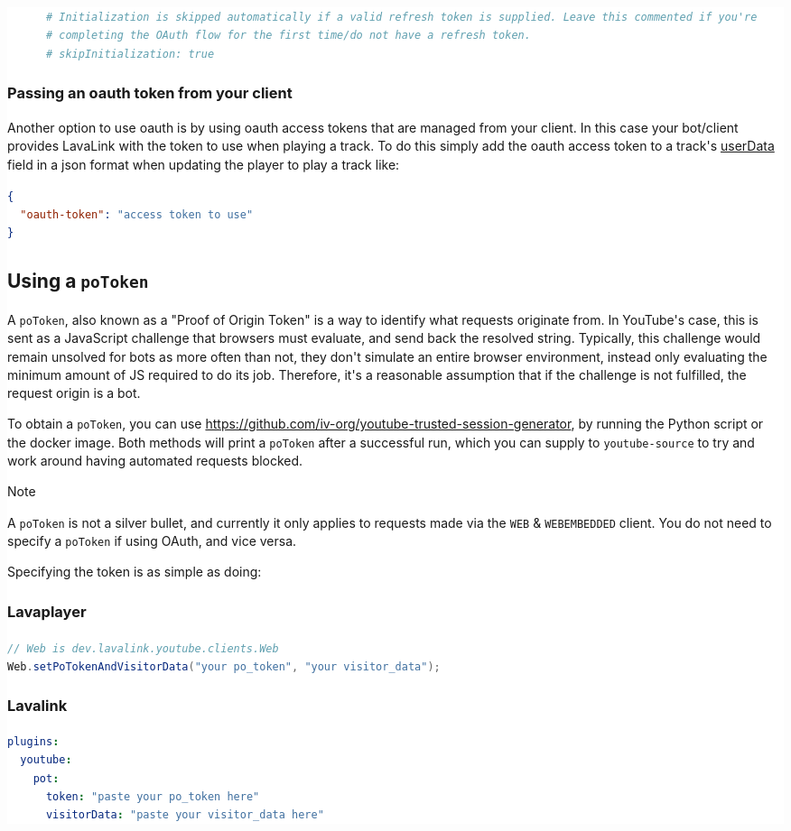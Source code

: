 ```yaml
      # Initialization is skipped automatically if a valid refresh token is supplied. Leave this commented if you're
      # completing the OAuth flow for the first time/do not have a refresh token.
      # skipInitialization: true
```

### Passing an oauth token from your client
Another option to use oauth is by using oauth access tokens that are managed from your client. In this case your 
bot/client provides LavaLink with the token to use when playing a track. To do this simply add the oauth access token 
to a track's [userData](https://lavalink.dev/api/rest#track) field in a json format when updating the player to 
play a track like:
```json
{
  "oauth-token": "access token to use"
}
```

## Using a `poToken`
A `poToken`, also known as a "Proof of Origin Token" is a way to identify what requests originate from.
In YouTube's case, this is sent as a JavaScript challenge that browsers must evaluate, and send back the resolved
string. Typically, this challenge would remain unsolved for bots as more often than not, they don't simulate an entire
browser environment, instead only evaluating the minimum amount of JS required to do its job. Therefore, it's a reasonable
assumption that if the challenge is not fulfilled, the request origin is a bot.

To obtain a `poToken`, you can use https://github.com/iv-org/youtube-trusted-session-generator, by running the Python script
or the docker image. Both methods will print a `poToken` after a successful run, which you can supply to `youtube-source`
to try and work around having automated requests blocked.


> [!NOTE]
> A `poToken` is not a silver bullet, and currently it only applies to requests made via the `WEB` & `WEBEMBEDDED` client.
> You do not need to specify a `poToken` if using OAuth, and vice versa.

Specifying the token is as simple as doing:

### Lavaplayer
```java
// Web is dev.lavalink.youtube.clients.Web
Web.setPoTokenAndVisitorData("your po_token", "your visitor_data");
```

### Lavalink
```yaml
plugins:
  youtube:
    pot:
      token: "paste your po_token here"
      visitorData: "paste your visitor_data here"
```
